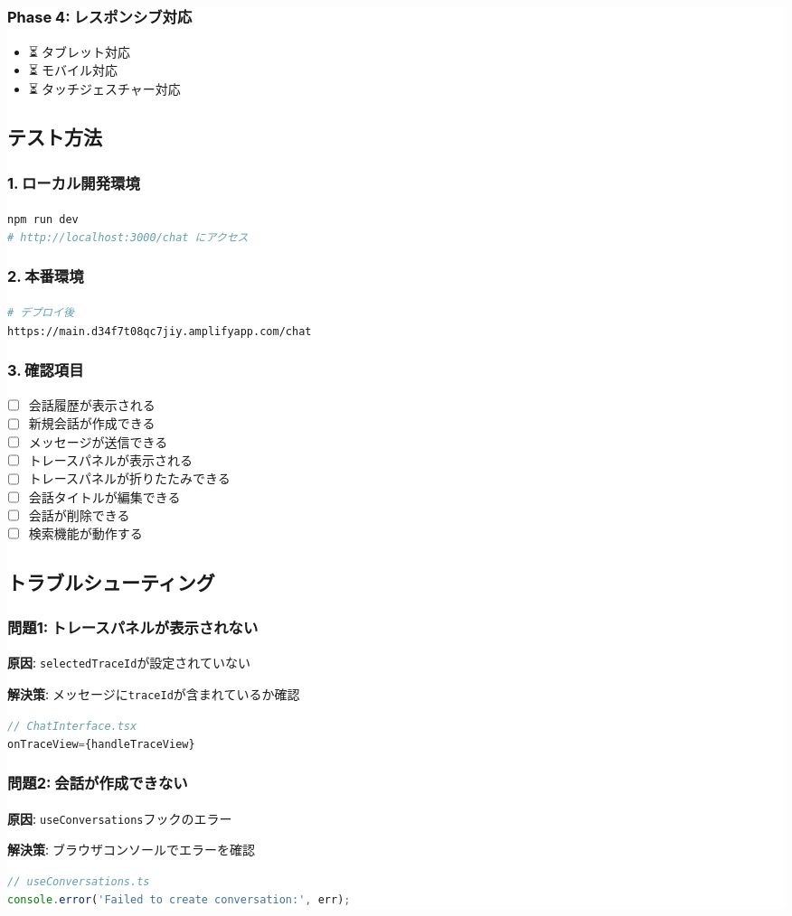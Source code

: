 ### Phase 4: レスポンシブ対応
- ⏳ タブレット対応
- ⏳ モバイル対応
- ⏳ タッチジェスチャー対応

## テスト方法

### 1. ローカル開発環境

```bash
npm run dev
# http://localhost:3000/chat にアクセス
```

### 2. 本番環境

```bash
# デプロイ後
https://main.d34f7t08qc7jiy.amplifyapp.com/chat
```

### 3. 確認項目

- [ ] 会話履歴が表示される
- [ ] 新規会話が作成できる
- [ ] メッセージが送信できる
- [ ] トレースパネルが表示される
- [ ] トレースパネルが折りたたみできる
- [ ] 会話タイトルが編集できる
- [ ] 会話が削除できる
- [ ] 検索機能が動作する

## トラブルシューティング

### 問題1: トレースパネルが表示されない

**原因**: `selectedTraceId`が設定されていない

**解決策**: メッセージに`traceId`が含まれているか確認

```typescript
// ChatInterface.tsx
onTraceView={handleTraceView}
```

### 問題2: 会話が作成できない

**原因**: `useConversations`フックのエラー

**解決策**: ブラウザコンソールでエラーを確認

```typescript
// useConversations.ts
console.error('Failed to create conversation:', err);
```
